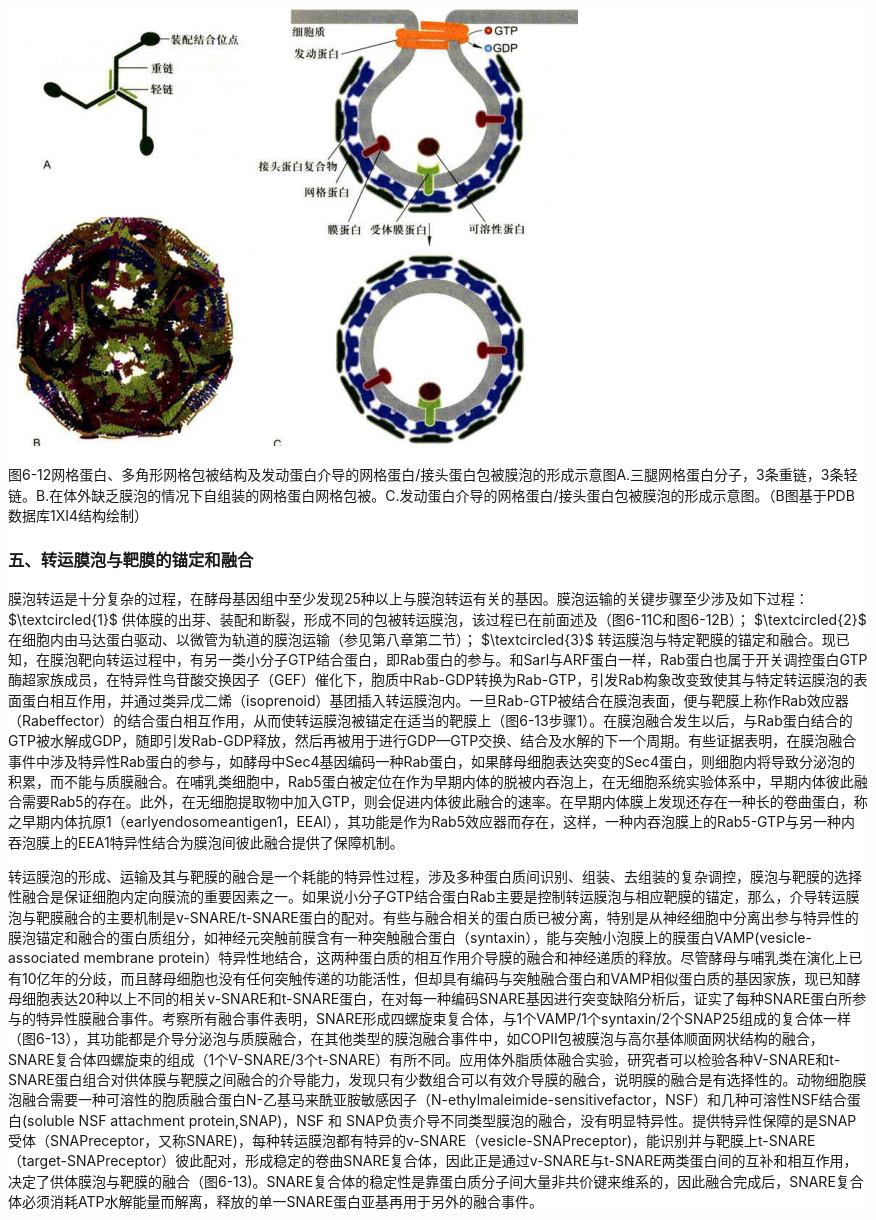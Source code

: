 ![](images/65897461d9b00fbe7392b825761afe4626c5a862abf6af78b981630554acd5c8.jpg)  

图6-12网格蛋白、多角形网格包被结构及发动蛋白介导的网格蛋白/接头蛋白包被膜泡的形成示意图A.三腿网格蛋白分子，3条重链，3条轻链。B.在体外缺乏膜泡的情况下自组装的网格蛋白网格包被。C.发动蛋白介导的网格蛋白/接头蛋白包被膜泡的形成示意图。（B图基于PDB数据库1XI4结构绘制）  

  

### 五、转运膜泡与靶膜的锚定和融合  

  

膜泡转运是十分复杂的过程，在酵母基因组中至少发现25种以上与膜泡转运有关的基因。膜泡运输的关键步骤至少涉及如下过程： $\textcircled{1}$ 供体膜的出芽、装配和断裂，形成不同的包被转运膜泡，该过程已在前面述及（图6-11C和图6-12B）； $\textcircled{2}$ 在细胞内由马达蛋白驱动、以微管为轨道的膜泡运输（参见第八章第二节）； $\textcircled{3}$ 转运膜泡与特定靶膜的锚定和融合。现已知，在膜泡靶向转运过程中，有另一类小分子GTP结合蛋白，即Rab蛋白的参与。和Sarl与ARF蛋白一样，Rab蛋白也属于开关调控蛋白GTP酶超家族成员，在特异性鸟苷酸交换因子（GEF）催化下，胞质中Rab-GDP转换为Rab-GTP，引发Rab构象改变致使其与特定转运膜泡的表面蛋白相互作用，并通过类异戊二烯（isoprenoid）基团插入转运膜泡内。一旦Rab-GTP被结合在膜泡表面，便与靶膜上称作Rab效应器（Rabeffector）的结合蛋白相互作用，从而使转运膜泡被锚定在适当的靶膜上（图6-13步骤1）。在膜泡融合发生以后，与Rab蛋白结合的GTP被水解成GDP，随即引发Rab-GDP释放，然后再被用于进行GDP—GTP交换、结合及水解的下一个周期。有些证据表明，在膜泡融合事件中涉及特异性Rab蛋白的参与，如酵母中Sec4基因编码一种Rab蛋白，如果酵母细胞表达突变的Sec4蛋白，则细胞内将导致分泌泡的积累，而不能与质膜融合。在哺乳类细胞中，Rab5蛋白被定位在作为早期内体的脱被内吞泡上，在无细胞系统实验体系中，早期内体彼此融合需要Rab5的存在。此外，在无细胞提取物中加入GTP，则会促进内体彼此融合的速率。在早期内体膜上发现还存在一种长的卷曲蛋白，称之早期内体抗原1（earlyendosomeantigen1，EEAl），其功能是作为Rab5效应器而存在，这样，一种内吞泡膜上的Rab5-GTP与另一种内吞泡膜上的EEA1特异性结合为膜泡间彼此融合提供了保障机制。  

  

转运膜泡的形成、运输及其与靶膜的融合是一个耗能的特异性过程，涉及多种蛋白质间识别、组装、去组装的复杂调控，膜泡与靶膜的选择性融合是保证细胞内定向膜流的重要因素之一。如果说小分子GTP结合蛋白Rab主要是控制转运膜泡与相应靶膜的锚定，那么，介导转运膜泡与靶膜融合的主要机制是v-SNARE/t-SNARE蛋白的配对。有些与融合相关的蛋白质已被分离，特别是从神经细胞中分离出参与特异性的膜泡锚定和融合的蛋白质组分，如神经元突触前膜含有一种突触融合蛋白（syntaxin），能与突触小泡膜上的膜蛋白VAMP(vesicle-associated membrane protein）特异性地结合，这两种蛋白质的相互作用介导膜的融合和神经递质的释放。尽管酵母与哺乳类在演化上已有10亿年的分歧，而且酵母细胞也没有任何突触传递的功能活性，但却具有编码与突触融合蛋白和VAMP相似蛋白质的基因家族，现已知酵母细胞表达20种以上不同的相关v-SNARE和t-SNARE蛋白，在对每一种编码SNARE基因进行突变缺陷分析后，证实了每种SNARE蛋白所参与的特异性膜融合事件。考察所有融合事件表明，SNARE形成四螺旋束复合体，与1个VAMP/1个syntaxin/2个SNAP25组成的复合体一样（图6-13），其功能都是介导分泌泡与质膜融合，在其他类型的膜泡融合事件中，如COPⅡ包被膜泡与高尔基体顺面网状结构的融合，SNARE复合体四螺旋束的组成（1个V-SNARE/3个t-SNARE）有所不同。应用体外脂质体融合实验，研究者可以检验各种V-SNARE和t-SNARE蛋白组合对供体膜与靶膜之间融合的介导能力，发现只有少数组合可以有效介导膜的融合，说明膜的融合是有选择性的。动物细胞膜泡融合需要一种可溶性的胞质融合蛋白N-乙基马来酰亚胺敏感因子（N-ethylmaleimide-sensitivefactor，NSF）和几种可溶性NSF结合蛋白(soluble NSF attachment protein,SNAP)，NSF 和 SNAP负责介导不同类型膜泡的融合，没有明显特异性。提供特异性保障的是SNAP受体（SNAPreceptor，又称SNARE)，每种转运膜泡都有特异的v-SNARE（vesicle-SNAPreceptor)，能识别并与靶膜上t-SNARE（target-SNAPreceptor）彼此配对，形成稳定的卷曲SNARE复合体，因此正是通过v-SNARE与t-SNARE两类蛋白间的互补和相互作用，决定了供体膜泡与靶膜的融合（图6-13)。SNARE复合体的稳定性是靠蛋白质分子间大量非共价键来维系的，因此融合完成后，SNARE复合体必须消耗ATP水解能量而解离，释放的单一SNARE蛋白亚基再用于另外的融合事件。  
